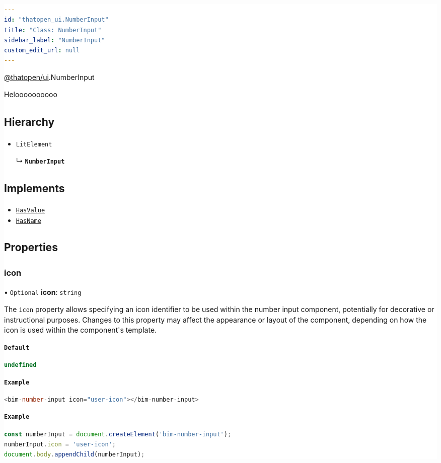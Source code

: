 ```yaml
---
id: "thatopen_ui.NumberInput"
title: "Class: NumberInput"
sidebar_label: "NumberInput"
custom_edit_url: null
---
```


[@thatopen/ui](../modules/thatopen_ui.md).NumberInput

Heloooooooooo

## Hierarchy

- `LitElement`

  ↳ **`NumberInput`**

## Implements

- [`HasValue`](../interfaces/thatopen_ui.HasValue.md)
- [`HasName`](../interfaces/thatopen_ui.HasName.md)

## Properties

### icon

• `Optional` **icon**: `string`

The `icon` property allows specifying an icon identifier to be used within the number input component,
potentially for decorative or instructional purposes. Changes to this property may affect the appearance
or layout of the component, depending on how the icon is used within the component's template.

**`Default`**

```ts
undefined
```

**`Example`**

```ts
<bim-number-input icon="user-icon"></bim-number-input>
```

**`Example`**

```ts
const numberInput = document.createElement('bim-number-input');
numberInput.icon = 'user-icon';
document.body.appendChild(numberInput);
```

